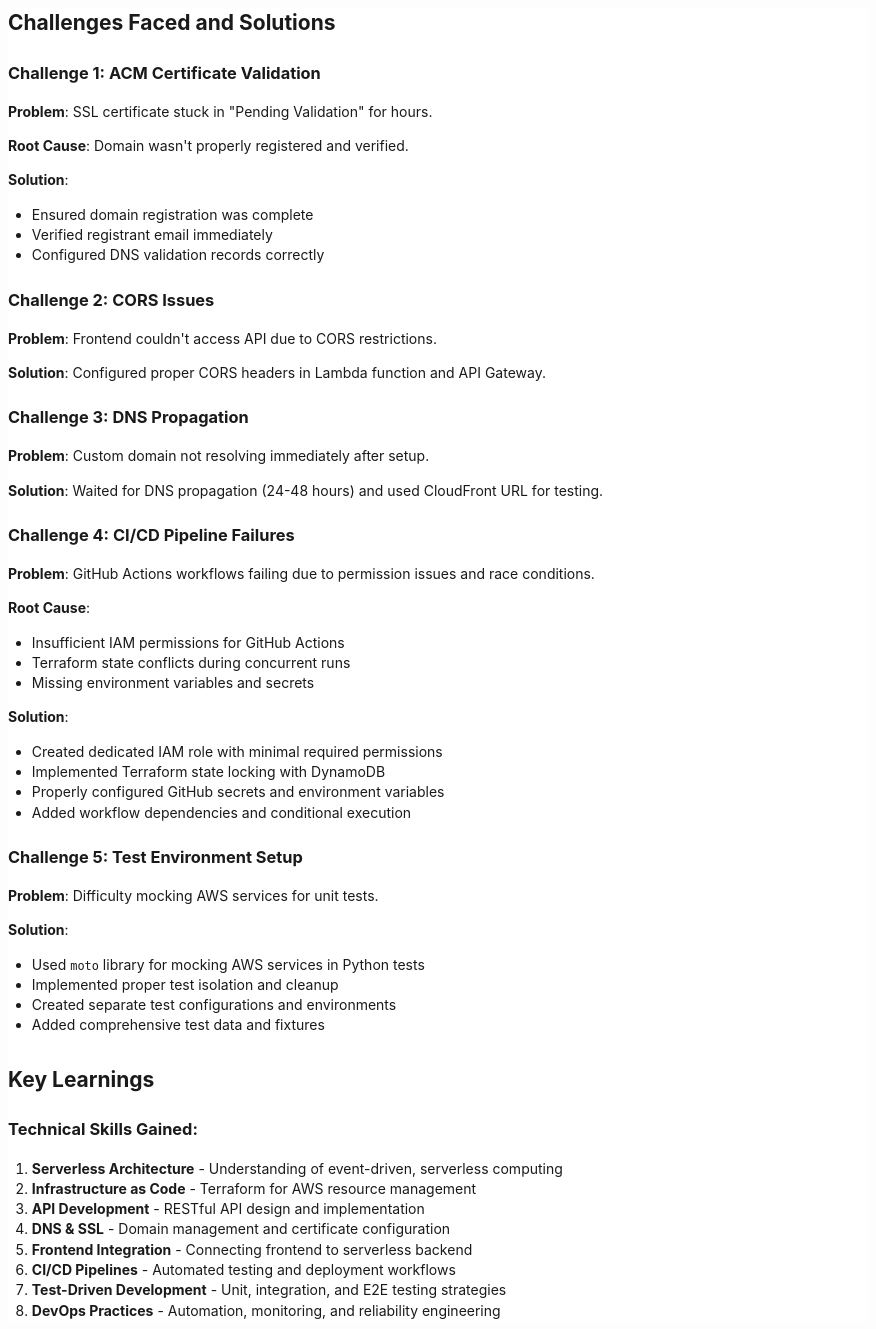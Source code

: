 ## Challenges Faced and Solutions

### Challenge 1: ACM Certificate Validation
**Problem**: SSL certificate stuck in "Pending Validation" for hours.

**Root Cause**: Domain wasn't properly registered and verified.

**Solution**: 
- Ensured domain registration was complete
- Verified registrant email immediately
- Configured DNS validation records correctly

### Challenge 2: CORS Issues
**Problem**: Frontend couldn't access API due to CORS restrictions.

**Solution**: Configured proper CORS headers in Lambda function and API Gateway.

### Challenge 3: DNS Propagation
**Problem**: Custom domain not resolving immediately after setup.

**Solution**: Waited for DNS propagation (24-48 hours) and used CloudFront URL for testing.

### Challenge 4: CI/CD Pipeline Failures
**Problem**: GitHub Actions workflows failing due to permission issues and race conditions.

**Root Cause**: 
- Insufficient IAM permissions for GitHub Actions
- Terraform state conflicts during concurrent runs
- Missing environment variables and secrets

**Solution**: 
- Created dedicated IAM role with minimal required permissions
- Implemented Terraform state locking with DynamoDB
- Properly configured GitHub secrets and environment variables
- Added workflow dependencies and conditional execution

### Challenge 5: Test Environment Setup
**Problem**: Difficulty mocking AWS services for unit tests.

**Solution**: 
- Used `moto` library for mocking AWS services in Python tests
- Implemented proper test isolation and cleanup
- Created separate test configurations and environments
- Added comprehensive test data and fixtures

## Key Learnings

### Technical Skills Gained:
1. **Serverless Architecture** - Understanding of event-driven, serverless computing
2. **Infrastructure as Code** - Terraform for AWS resource management
3. **API Development** - RESTful API design and implementation
4. **DNS & SSL** - Domain management and certificate configuration
5. **Frontend Integration** - Connecting frontend to serverless backend
6. **CI/CD Pipelines** - Automated testing and deployment workflows
7. **Test-Driven Development** - Unit, integration, and E2E testing strategies
8. **DevOps Practices** - Automation, monitoring, and reliability engineering
